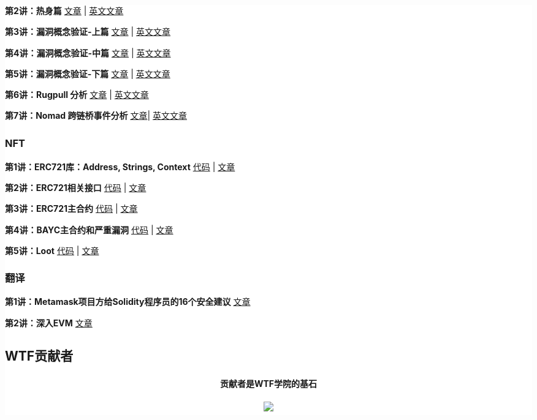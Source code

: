 **第2讲：热身篇** [文章](https://github.com/AmazingAng/WTF-Solidity/tree/main/Topics/Onchain_debug/02_warmup/) | [英文文章](https://github.com/AmazingAng/WTF-Solidity/tree/main/Topics/Onchain_debug/02_warmup/en/)

**第3讲：漏洞概念验证-上篇** [文章](https://github.com/AmazingAng/WTF-Solidity/tree/main/Topics/Onchain_debug/03_write_your_own_poc/) | [英文文章](https://github.com/AmazingAng/WTF-Solidity/tree/main/Topics/Onchain_debug/03_write_your_own_poc/en/)

**第4讲：漏洞概念验证-中篇** [文章](https://github.com/AmazingAng/WTF-Solidity/tree/main/Topics/Onchain_debug/04_write_your_own_poc/) | [英文文章](https://github.com/AmazingAng/WTF-Solidity/tree/main/Topics/Onchain_debug/04_write_your_own_poc/en/)

**第5讲：漏洞概念验证-下篇** [文章](https://github.com/AmazingAng/WTF-Solidity/tree/main/Topics/Onchain_debug/05_write_your_own_poc/) | [英文文章](https://github.com/AmazingAng/WTF-Solidity/tree/main/Topics/Onchain_debug/05_write_your_own_poc/en/)

**第6讲：Rugpull 分析** [文章](https://github.com/AmazingAng/WTF-Solidity/tree/main/Topics/Onchain_debug/06_Rugpull/) | [英文文章](https://github.com/AmazingAng/WTF-Solidity/tree/main/Topics/Onchain_debug/06_Rugpull/en/)

**第7讲：Nomad 跨链桥事件分析** [文章](https://github.com/AmazingAng/WTF-Solidity/tree/main/Topics/Onchain_debug/07_analysis_bridge/)| [英文文章](https://github.com/AmazingAng/WTF-Solidity/tree/main/Topics/Onchain_debug/07_analysis_bridge/en/)

### NFT

**第1讲：ERC721库：Address, Strings, Context** [代码](https://github.com/AmazingAng/WTF-Solidity/blob/main/Topics/ERC721) | [文章](https://github.com/AmazingAng/WTF-Solidity/tree/main/Topics/ERC721/1_related_libraries/readme.md)

**第2讲：ERC721相关接口** [代码](https://github.com/AmazingAng/WTF-Solidity/blob/main/Topics/ERC721) | [文章](https://github.com/AmazingAng/WTF-Solidity/tree/main/Topics/ERC721/2_Related_interface/readme.md)

**第3讲：ERC721主合约** [代码](https://github.com/AmazingAng/WTF-Solidity/blob/main/Topics/ERC721/ERC721.sol) | [文章](https://mirror.xyz/wtfacademy.eth/-evZa3S--yw9vVcXfhn9I3UiNRaqWOTLG0eZFFgbcT0)

**第4讲：BAYC主合约和严重漏洞** [代码](https://github.com/AmazingAng/WTF-Solidity/blob/main/Topics/ERC721/BAYC.sol) | [文章](https://mirror.xyz/wtfacademy.eth/_buBOQflWtHDpLbg18Fp8zLe8AmLiPka2y-UhppK_u0)

**第5讲：Loot** [代码](https://github.com/AmazingAng/WTF-Solidity/blob/main/Topics/ERC721/5_Loot/Loot.sol) | [文章](https://mirror.xyz/wtfacademy.eth/-Bc_vjP9EX-wg6chtUFAz0zm5v-jaIekMlOlqHJ_IhE)

### 翻译

**第1讲：Metamask项目方给Solidity程序员的16个安全建议** [文章](https://github.com/AmazingAng/WTF-Solidity/blob/main/Topics/Translation/Consensys2020)

**第2讲：深入EVM** [文章](https://github.com/AmazingAng/WTF-Solidity/blob/main/Topics/Translation/DiveEVM2017)

## WTF贡献者

<div align="center">
  <h4 align="center">
    贡献者是WTF学院的基石
  </h4>
  <a href="https://github.com/AmazingAng/WTF-Solidity/graphs/contributors">
    <img src="https://contrib.rocks/image?repo=AmazingAng/WTF-Solidity" />
  </a>
</div>
